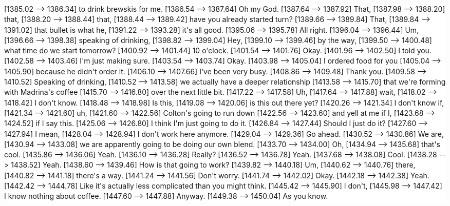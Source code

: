 [1385.02 --> 1386.34]  to drink brewskis for me.
[1386.54 --> 1387.64]  Oh my God.
[1387.64 --> 1387.92]  That,
[1387.98 --> 1388.20]  that,
[1388.20 --> 1388.44]  that,
[1388.44 --> 1389.42]  have you already started turn?
[1389.66 --> 1389.84]  That,
[1389.84 --> 1391.02]  that bullet is what he,
[1391.22 --> 1393.28]  it's all good.
[1395.06 --> 1395.78]  All right.
[1396.04 --> 1396.44]  Um,
[1396.66 --> 1398.38]  speaking of drinking,
[1398.82 --> 1399.04]  Hey,
[1399.10 --> 1399.46]  by the way,
[1399.50 --> 1400.48]  what time do we start tomorrow?
[1400.92 --> 1401.44]  10 o'clock.
[1401.54 --> 1401.76]  Okay.
[1401.96 --> 1402.50]  I told you.
[1402.58 --> 1403.46]  I'm just making sure.
[1403.54 --> 1403.74]  Okay.
[1403.98 --> 1405.04]  I ordered food for you
[1405.04 --> 1405.90]  because he didn't order it.
[1406.10 --> 1407.66]  I've been very busy.
[1408.86 --> 1409.48]  Thank you.
[1409.58 --> 1410.52]  Speaking of drinking,
[1410.52 --> 1413.58]  we actually have a deeper relationship
[1413.58 --> 1415.70]  that we're forming with Madrina's coffee
[1415.70 --> 1416.80]  over the next little bit.
[1417.22 --> 1417.58]  Uh,
[1417.64 --> 1417.88]  wait,
[1418.02 --> 1418.42]  I don't know.
[1418.48 --> 1418.98]  Is this,
[1419.08 --> 1420.06]  is this out there yet?
[1420.26 --> 1421.34]  I don't know if,
[1421.34 --> 1421.60]  uh,
[1421.60 --> 1422.56]  Colton's going to run down
[1422.56 --> 1423.60]  and yell at me if I,
[1423.68 --> 1424.52]  if I say this.
[1425.06 --> 1426.80]  I think I'm just going to do it.
[1426.84 --> 1427.44]  Should I just do it?
[1427.60 --> 1427.94]  I mean,
[1428.04 --> 1428.94]  I don't work here anymore.
[1429.04 --> 1429.36]  Go ahead.
[1430.52 --> 1430.86]  We are,
[1430.94 --> 1433.08]  we are apparently going to be doing our own blend.
[1433.70 --> 1434.00]  Oh,
[1434.94 --> 1435.68]  that's cool.
[1435.86 --> 1436.06]  Yeah.
[1436.10 --> 1436.28]  Really?
[1436.52 --> 1436.78]  Yeah.
[1437.68 --> 1438.08]  Cool.
[1438.28 --> 1438.52]  Yeah.
[1438.60 --> 1439.46]  How is that going to work?
[1439.82 --> 1440.18]  Um,
[1440.62 --> 1440.76]  there,
[1440.82 --> 1441.18]  there's a way.
[1441.24 --> 1441.56]  Don't worry.
[1441.74 --> 1442.02]  Okay.
[1442.18 --> 1442.38]  Yeah.
[1442.42 --> 1444.78]  Like it's actually less complicated than you might think.
[1445.42 --> 1445.90]  I don't,
[1445.98 --> 1447.42]  I know nothing about coffee.
[1447.60 --> 1447.88]  Anyway.
[1449.38 --> 1450.04]  As you know.